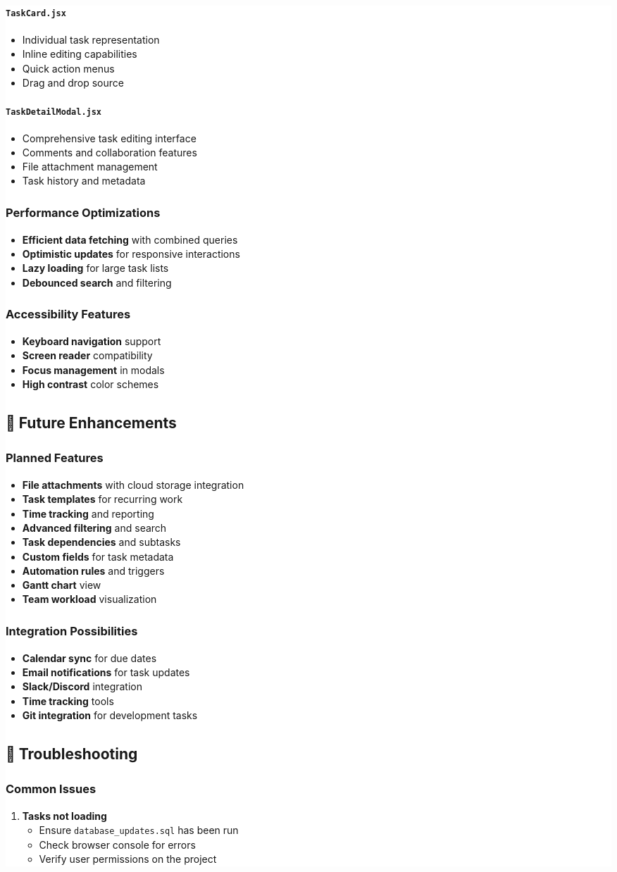 #### `TaskCard.jsx`
- Individual task representation
- Inline editing capabilities
- Quick action menus
- Drag and drop source

#### `TaskDetailModal.jsx`
- Comprehensive task editing interface
- Comments and collaboration features
- File attachment management
- Task history and metadata

### Performance Optimizations
- **Efficient data fetching** with combined queries
- **Optimistic updates** for responsive interactions
- **Lazy loading** for large task lists
- **Debounced search** and filtering

### Accessibility Features
- **Keyboard navigation** support
- **Screen reader** compatibility
- **Focus management** in modals
- **High contrast** color schemes

## 🔮 Future Enhancements

### Planned Features
- **File attachments** with cloud storage integration
- **Task templates** for recurring work
- **Time tracking** and reporting
- **Advanced filtering** and search
- **Task dependencies** and subtasks
- **Custom fields** for task metadata
- **Automation rules** and triggers
- **Gantt chart** view
- **Team workload** visualization

### Integration Possibilities
- **Calendar sync** for due dates
- **Email notifications** for task updates
- **Slack/Discord** integration
- **Time tracking** tools
- **Git integration** for development tasks

## 🐛 Troubleshooting

### Common Issues

1. **Tasks not loading**
   - Ensure `database_updates.sql` has been run
   - Check browser console for errors
   - Verify user permissions on the project
